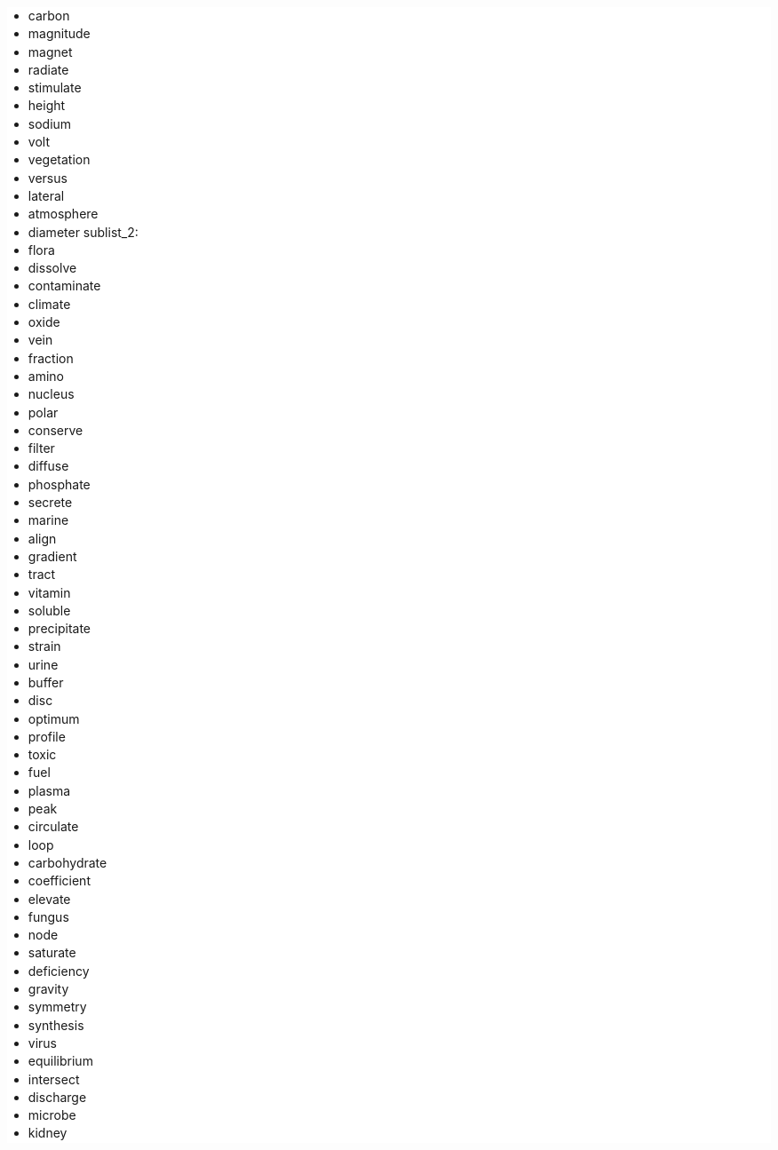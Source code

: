 - carbon
- magnitude
- magnet
- radiate
- stimulate
- height
- sodium
- volt
- vegetation
- versus
- lateral
- atmosphere
- diameter
sublist_2:
- flora
- dissolve
- contaminate
- climate
- oxide
- vein
- fraction
- amino
- nucleus
- polar
- conserve
- filter
- diffuse
- phosphate
- secrete
- marine
- align
- gradient
- tract
- vitamin
- soluble
- precipitate
- strain
- urine
- buffer
- disc
- optimum
- profile
- toxic
- fuel
- plasma
- peak
- circulate
- loop
- carbohydrate
- coefficient
- elevate
- fungus
- node
- saturate
- deficiency
- gravity
- symmetry
- synthesis
- virus
- equilibrium
- intersect
- discharge
- microbe
- kidney
